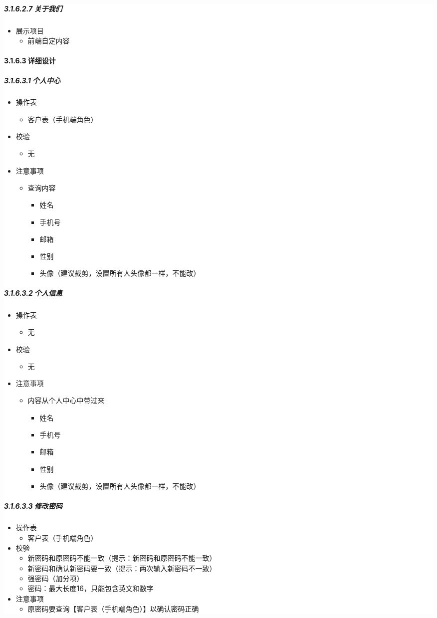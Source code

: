 ##### 3.1.6.2.7 关于我们

* 展示项目
  * 前端自定内容

#### 3.1.6.3  详细设计

##### 3.1.6.3.1 个人中心

* 操作表

  * 客户表（手机端角色）

* 校验

  * 无

* 注意事项

  * 查询内容

    * 姓名
    * 手机号
    * 邮箱

    * 性别
    * 头像（建议裁剪，设置所有人头像都一样，不能改）


##### 3.1.6.3.2 个人信息

* 操作表

  * 无

* 校验

  * 无

* 注意事项

  * 内容从个人中心中带过来

    * 姓名
    * 手机号
    * 邮箱

    * 性别
    * 头像（建议裁剪，设置所有人头像都一样，不能改）


##### 3.1.6.3.3 修改密码

* 操作表
  * 客户表（手机端角色）
* 校验
  * 新密码和原密码不能一致（提示：新密码和原密码不能一致）
  * 新密码和确认新密码要一致（提示：两次输入新密码不一致）
  * 强密码（加分项）
  * 密码：最大长度16，只能包含英文和数字
* 注意事项
  * 原密码要查询【客户表（手机端角色）】以确认密码正确
